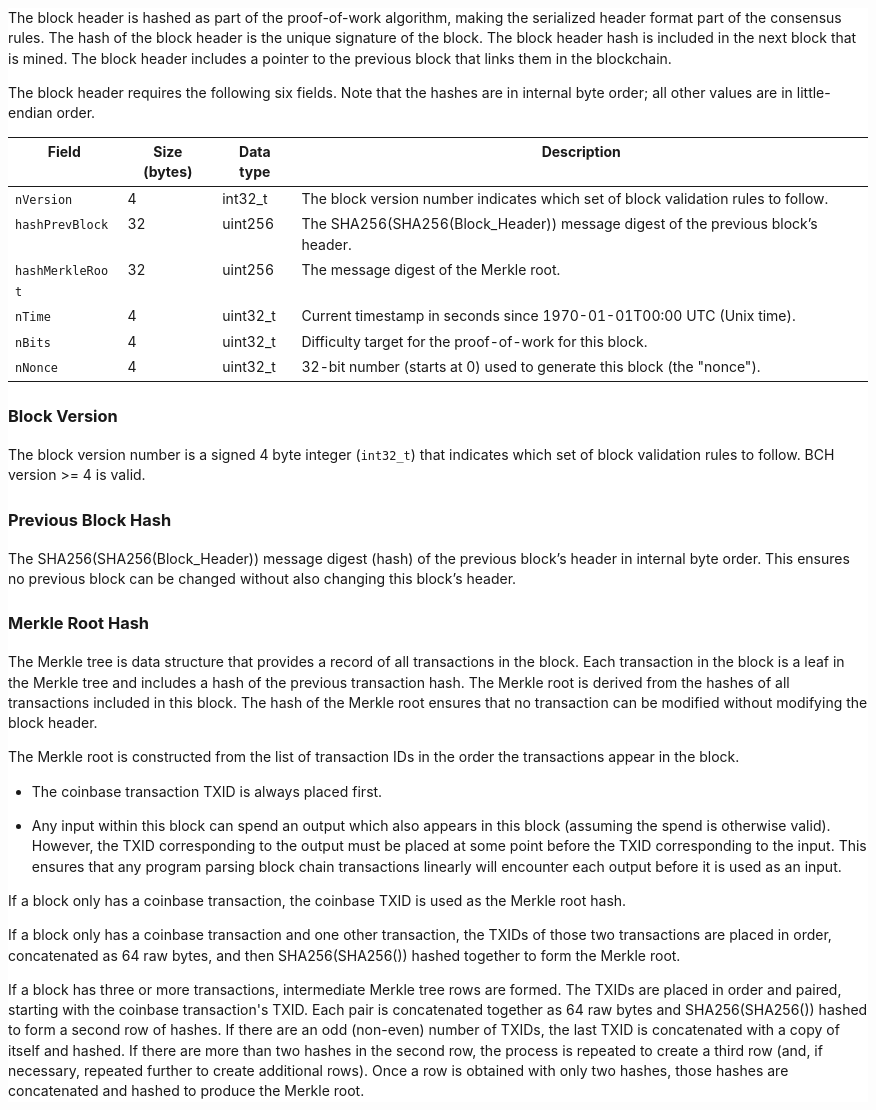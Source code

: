 The block header is hashed as part of the proof-of-work algorithm, making the serialized header format part of the consensus rules. The hash of the block header is the unique signature of the block. The block header hash is included in the next block that is mined. The block header includes a pointer to the previous block that links them in the blockchain.

The block header requires the following six fields. Note that the hashes are in internal byte order; all other values are in little-endian order.

Field 			| Size (bytes) 	| Data type | Description
----------------|---------------|-----------|------------
`nVersion` 		| 4 			| int32_t 	| The block version number indicates which set of block validation rules to follow.
`hashPrevBlock` | 32 			| uint256 	| The SHA256(SHA256(Block_Header)) message digest of the previous block’s header.
`hashMerkleRoot`| 32 			| uint256 	| The message digest of the Merkle root.
`nTime` 		| 4 			| uint32_t 	| Current timestamp in seconds since 1970-01-01T00:00 UTC (Unix time).
`nBits` 		| 4 			| uint32_t 	| Difficulty target for the proof-of-work for this block.
`nNonce`		| 4 			| uint32_t 	| 32-bit number (starts at 0) used to generate this block (the "nonce").

### Block Version
The block version number is a signed 4 byte integer (`int32_t`) that indicates which set of block validation rules to follow. BCH version >= 4 is valid.

### Previous Block Hash
The SHA256(SHA256(Block_Header)) message digest (hash) of the previous block’s header in internal byte order. This ensures no previous block can be changed without also changing this block’s header.

### Merkle Root Hash
The Merkle tree is data structure that provides a record of all transactions in the block. Each transaction in the block is a leaf in the Merkle tree and includes a hash of the previous transaction hash. The Merkle root is derived from the hashes of all transactions included in this block. The hash of the Merkle root ensures that no transaction can be modified without modifying the block header.

The Merkle root is constructed from the list of transaction IDs in the order the transactions appear in the block.

* The coinbase transaction TXID is always placed first.

* Any input within this block can spend an output which also appears in this block (assuming the spend is otherwise valid). However, the TXID corresponding to the output must be placed at some point before the TXID corresponding to the input. This ensures that any program parsing block chain transactions linearly will encounter each output before it is used as an input.

If a block only has a coinbase transaction, the coinbase TXID is used as the Merkle root hash.

If a block only has a coinbase transaction and one other transaction, the TXIDs of those two transactions are placed in order, concatenated as 64 raw bytes, and then SHA256(SHA256()) hashed together to form the Merkle root.

If a block has three or more transactions, intermediate Merkle tree rows are formed. The TXIDs are placed in order and paired, starting with the coinbase transaction's TXID. Each pair is concatenated together as 64 raw bytes and SHA256(SHA256()) hashed to form a second row of hashes. If there are an odd (non-even) number of TXIDs, the last TXID is concatenated with a copy of itself and hashed. If there are more than two hashes in the second row, the process is repeated to create a third row (and, if necessary, repeated further to create additional rows). Once a row is obtained with only two hashes, those hashes are concatenated and hashed to produce the Merkle root.
